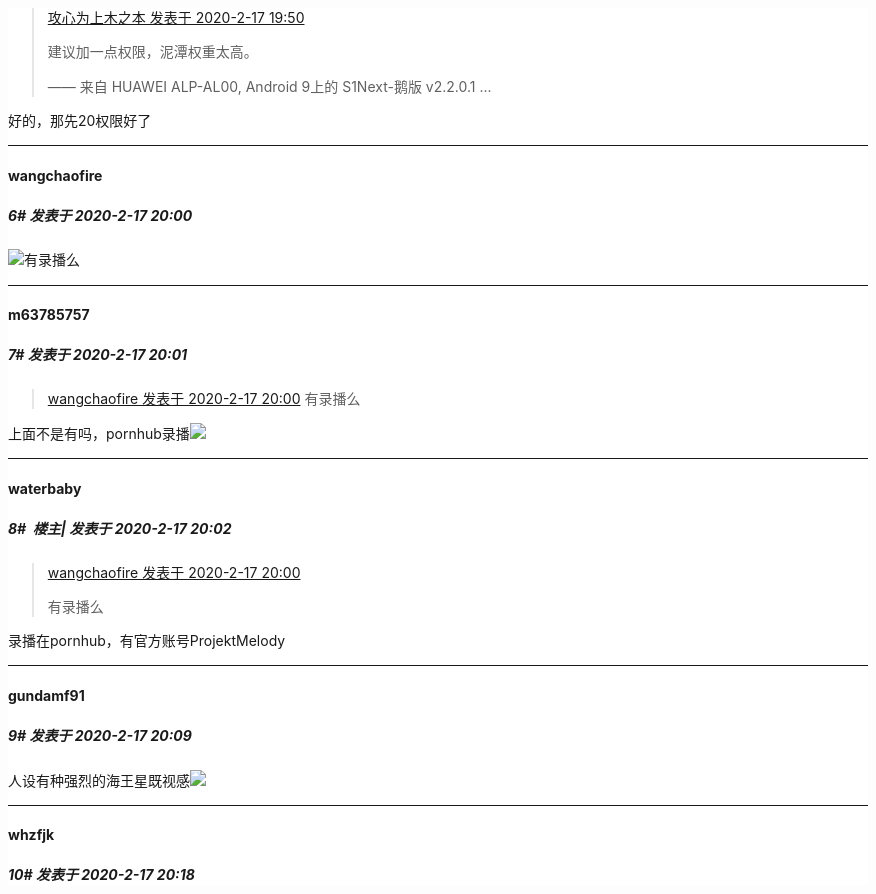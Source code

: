 
<blockquote><a href="httphttps://bbs.saraba1st.com/2b/forum.php?mod=redirect&amp;goto=findpost&amp;pid=46443901&amp;ptid=1914358" target="_blank">攻心为上木之本 发表于 2020-2-17 19:50</a>

建议加一点权限，泥潭权重太高。


—— 来自 HUAWEI ALP-AL00, Android 9上的 S1Next-鹅版 v2.2.0.1 ...</blockquote>
好的，那先20权限好了


-----

####  wangchaofire  
##### 6#       发表于 2020-2-17 20:00


<img src="https://static.saraba1st.com/image/smiley/face2017/143.png" referrerpolicy="no-referrer">有录播么


-----

####  m63785757  
##### 7#       发表于 2020-2-17 20:01


<blockquote><a href="httphttps://bbs.saraba1st.com/2b/forum.php?mod=redirect&amp;goto=findpost&amp;pid=46444005&amp;ptid=1914358" target="_blank">wangchaofire 发表于 2020-2-17 20:00</a>
有录播么</blockquote>
上面不是有吗，pornhub录播<img src="https://static.saraba1st.com/image/smiley/face2017/067.png" referrerpolicy="no-referrer">


-----

####  waterbaby  
##### 8#         楼主| 发表于 2020-2-17 20:02


<blockquote><a href="httphttps://bbs.saraba1st.com/2b/forum.php?mod=redirect&amp;goto=findpost&amp;pid=46444005&amp;ptid=1914358" target="_blank">wangchaofire 发表于 2020-2-17 20:00</a>

有录播么</blockquote>
录播在pornhub，有官方账号ProjektMelody


-----

####  gundamf91  
##### 9#       发表于 2020-2-17 20:09


人设有种强烈的海王星既视感<img src="https://static.saraba1st.com/image/smiley/face2017/074.png" referrerpolicy="no-referrer">


-----

####  whzfjk  
##### 10#       发表于 2020-2-17 20:18

